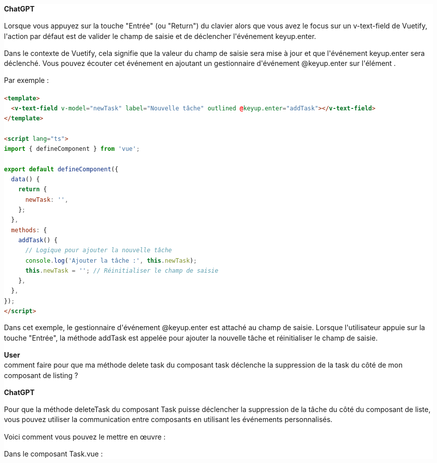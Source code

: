 __ChatGPT__  

Lorsque vous appuyez sur la touche "Entrée" (ou "Return") du clavier alors que vous avez le focus sur un v-text-field de Vuetify, l'action par défaut est de valider le champ de saisie et de déclencher l'événement keyup.enter.

Dans le contexte de Vuetify, cela signifie que la valeur du champ de saisie sera mise à jour et que l'événement keyup.enter sera déclenché. Vous pouvez écouter cet événement en ajoutant un gestionnaire d'événement @keyup.enter sur l'élément <v-text-field>.

Par exemple :

```html
<template>
  <v-text-field v-model="newTask" label="Nouvelle tâche" outlined @keyup.enter="addTask"></v-text-field>
</template>

<script lang="ts">
import { defineComponent } from 'vue';

export default defineComponent({
  data() {
    return {
      newTask: '',
    };
  },
  methods: {
    addTask() {
      // Logique pour ajouter la nouvelle tâche
      console.log('Ajouter la tâche :', this.newTask);
      this.newTask = ''; // Réinitialiser le champ de saisie
    },
  },
});
</script>
```

Dans cet exemple, le gestionnaire d'événement @keyup.enter est attaché au champ de saisie. Lorsque l'utilisateur appuie sur la touche "Entrée", la méthode addTask est appelée pour ajouter la nouvelle tâche et réinitialiser le champ de saisie.
  
__User__  
comment faire pour que ma méthode delete task du composant task déclenche la suppression de la task du côté de mon composant de listing ?
  
__ChatGPT__  

Pour que la méthode deleteTask du composant Task puisse déclencher la suppression de la tâche du côté du composant de liste, vous pouvez utiliser la communication entre composants en utilisant les événements personnalisés.

Voici comment vous pouvez le mettre en œuvre :

Dans le composant Task.vue :
